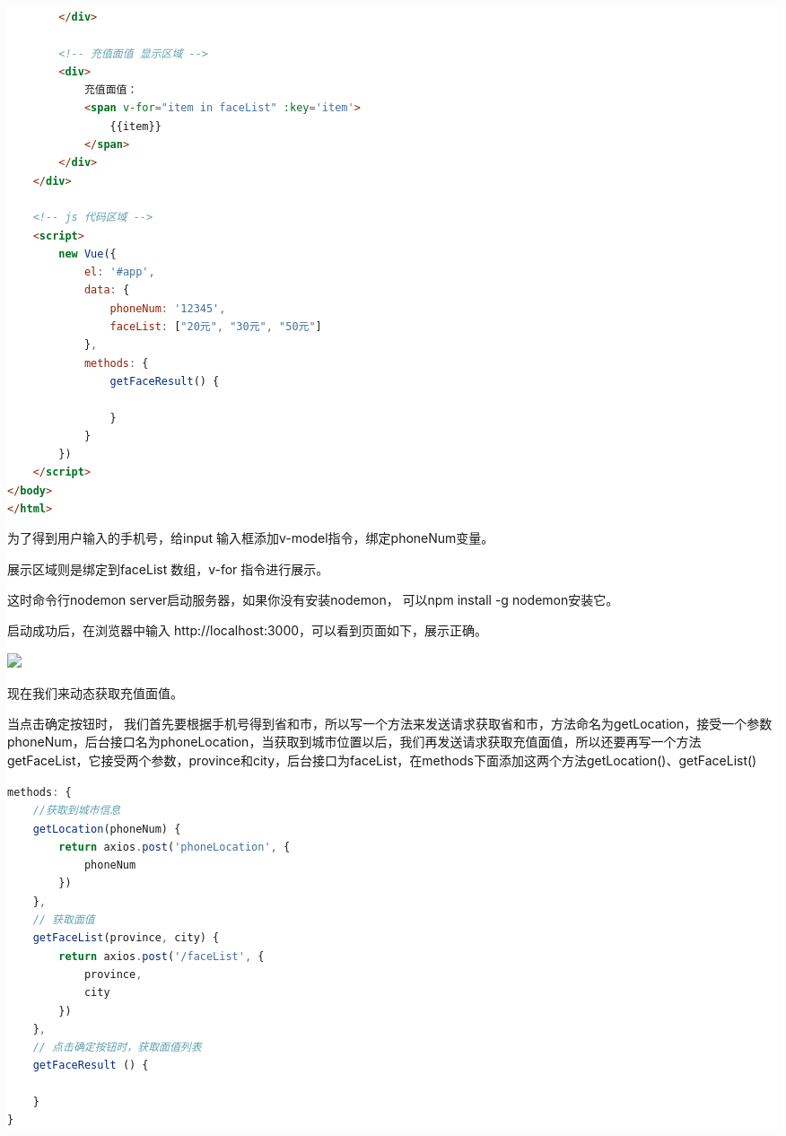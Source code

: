```html
        </div>

        <!-- 充值面值 显示区域 -->
        <div>
            充值面值：
            <span v-for="item in faceList" :key='item'>
                {{item}}
            </span>
        </div>
    </div>

    <!-- js 代码区域 -->
    <script>
        new Vue({
            el: '#app',
            data: {
                phoneNum: '12345',
                faceList: ["20元", "30元", "50元"]
            },
            methods: {
                getFaceResult() {

                }
            }
        })
    </script>
</body>
</html>
```

为了得到用户输入的手机号，给input 输入框添加v-model指令，绑定phoneNum变量。

展示区域则是绑定到faceList 数组，v-for 指令进行展示。

这时命令行nodemon server启动服务器，如果你没有安装nodemon， 可以npm install -g nodemon安装它。

启动成功后，在浏览器中输入 http://localhost:3000，可以看到页面如下，展示正确。

![](https://images2017.cnblogs.com/blog/1013082/201802/1013082-20180206101959779-1328834798.png)

现在我们来动态获取充值面值。

当点击确定按钮时， 我们首先要根据手机号得到省和市，所以写一个方法来发送请求获取省和市，方法命名为getLocation，接受一个参数phoneNum，后台接口名为phoneLocation，当获取到城市位置以后，我们再发送请求获取充值面值，所以还要再写一个方法getFaceList，它接受两个参数，province和city，后台接口为faceList，在methods下面添加这两个方法getLocation()、getFaceList()

```javascript
methods: {
    //获取到城市信息
    getLocation(phoneNum) {
        return axios.post('phoneLocation', {
            phoneNum
        })
    },
    // 获取面值
    getFaceList(province, city) {
        return axios.post('/faceList', {
            province,
            city
        })
    },
    // 点击确定按钮时，获取面值列表
    getFaceResult () {
               
    }
}
```